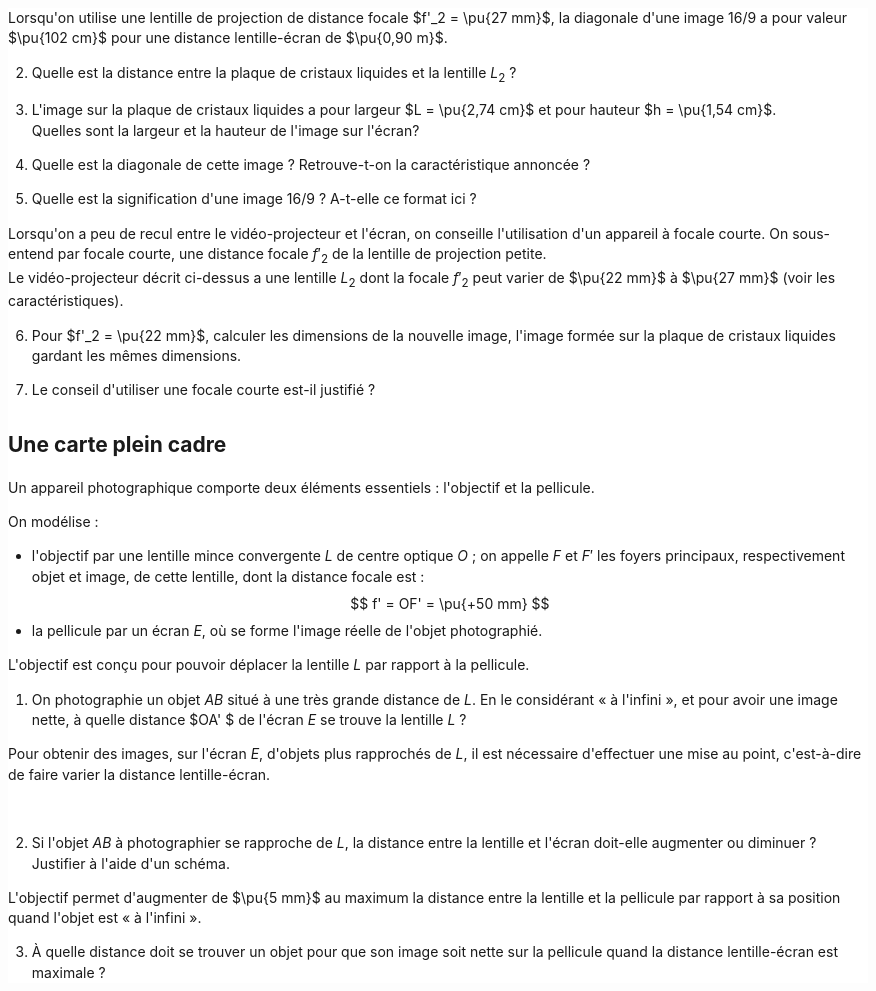 Lorsqu'on utilise une lentille de projection de distance focale $f'_2 = \pu{27 mm}$, la diagonale d'une image 16/9 a pour valeur $\pu{102 cm}$ pour une distance lentille-écran de $\pu{0,90 m}$.

2. Quelle est la distance entre la plaque de cristaux liquides et la lentille $L_2$ ?

3. L'image sur la plaque de cristaux liquides a pour largeur $L = \pu{2,74 cm}$ et pour hauteur $h = \pu{1,54 cm}$.\
   Quelles sont la largeur et la hauteur de l'image sur l'écran?

4. Quelle est la diagonale de cette image ? Retrouve-t-on la caractéristique annoncée ?

5. Quelle est la signification d'une image 16/9 ? A-t-elle ce format ici ?

Lorsqu'on a peu de recul entre le vidéo-projecteur et l'écran, on conseille l'utilisation d'un appareil à focale courte. On sous-entend par focale courte, une distance focale $f'_2$ de la lentille de projection petite.\
Le vidéo-projecteur décrit ci-dessus a une lentille $L_2$ dont la focale $f'_2$ peut varier de $\pu{22 mm}$ à $\pu{27 mm}$ (voir les caractéristiques).

6. Pour $f'_2 = \pu{22 mm}$, calculer les dimensions de la nouvelle image, l'image formée sur la plaque de cristaux liquides gardant les mêmes dimensions.

7. Le conseil d'utiliser une focale courte est-il justifié ?


## Une carte plein cadre

Un appareil photographique comporte deux éléments essentiels : l'objectif et la pellicule.

On modélise :
- l'objectif par une lentille mince convergente $L$ de centre optique $O$ ; on appelle $F$ et $F'$ les foyers principaux, respectivement objet et image, de cette lentille, dont la distance focale est :
$$
    f' = OF' = \pu{+50 mm}
$$
- la pellicule par un écran $E$, où se forme l'image réelle de l'objet photographié.

L'objectif est conçu pour pouvoir déplacer la lentille $L$ par rapport à la pellicule.

1. On photographie un objet $AB$ situé à une très grande distance de $L$. En le considérant «&nbsp;à l'infini&nbsp;», et pour avoir une image nette, à quelle distance $OA' $ de l'écran $E$ se trouve la lentille $L$ ?

Pour obtenir des images, sur l'écran $E$, d'objets plus rapprochés de $L$, il est nécessaire d'effectuer une mise au point, c'est-à-dire de faire varier la distance lentille-écran.

<img src="/terminales-pc/chap-19/chap-19-2/chap-19-2-2.png" alt="" width="50%" />

2. Si l'objet $AB$ à photographier se rapproche de $L$, la distance entre la lentille et l'écran doit-elle augmenter ou diminuer ? Justifier à l'aide d'un schéma.

L'objectif permet d'augmenter de $\pu{5 mm}$ au maximum la distance entre la lentille et la pellicule par rapport à sa position quand l'objet est «&nbsp;à l'infini&nbsp;».

3. À quelle distance doit se trouver un objet pour que son image soit nette sur la pellicule quand la distance lentille-écran est maximale ?

